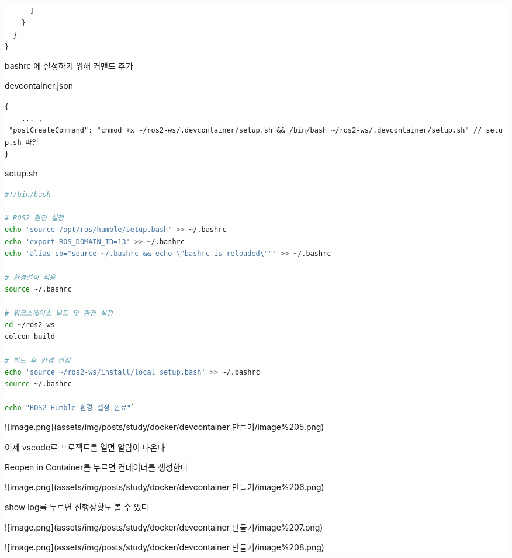 ```
      ]
    }
  }
}
```

bashrc 에 설정하기 위해 커맨드 추가

devcontainer.json

```
{
	... ,
 "postCreateCommand": "chmod +x ~/ros2-ws/.devcontainer/setup.sh && /bin/bash ~/ros2-ws/.devcontainer/setup.sh" // setup.sh 파일
}
```

setup.sh

```sh
#!/bin/bash

# ROS2 환경 설정
echo 'source /opt/ros/humble/setup.bash' >> ~/.bashrc
echo 'export ROS_DOMAIN_ID=13' >> ~/.bashrc
echo 'alias sb="source ~/.bashrc && echo \"bashrc is reloaded\""' >> ~/.bashrc

# 환경설정 적용
source ~/.bashrc

# 워크스페이스 빌드 및 환경 설정
cd ~/ros2-ws
colcon build

# 빌드 후 환경 설정
echo 'source ~/ros2-ws/install/local_setup.bash' >> ~/.bashrc
source ~/.bashrc

echo "ROS2 Humble 환경 설정 완료"`
```

![image.png](assets/img/posts/study/docker/devcontainer 만들기/image%205.png)

이제 vscode로 프로젝트를 열면 알람이 나온다

Reopen in Container를 누르면 컨테이너를 생성한다

![image.png](assets/img/posts/study/docker/devcontainer 만들기/image%206.png)

show log를 누르면 진행상황도 볼 수 있다

![image.png](assets/img/posts/study/docker/devcontainer 만들기/image%207.png)

![image.png](assets/img/posts/study/docker/devcontainer 만들기/image%208.png)
